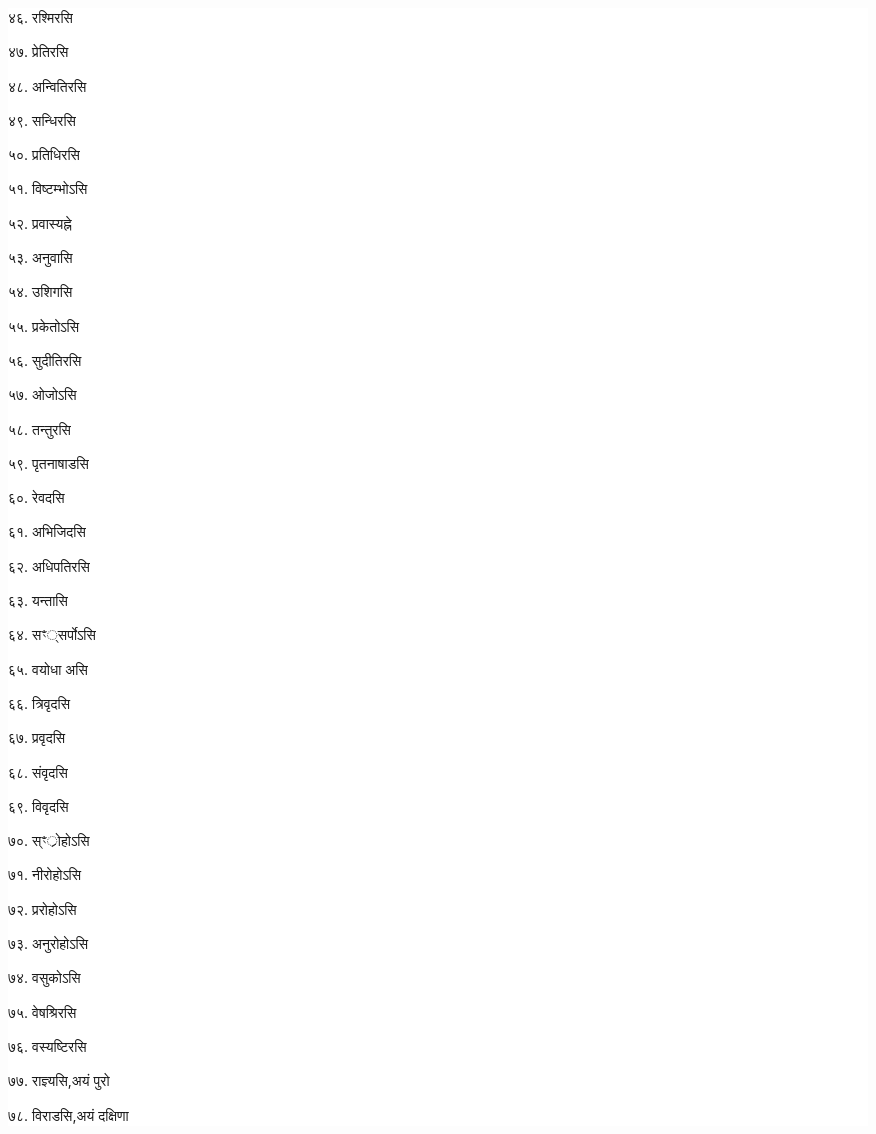 ४६. रश्मिरसि

४७. प्रेतिरसि

४८. अन्वितिरसि

४९. सन्धिरसि

५०. प्रतिधिरसि

५१. विष्टम्भोऽसि

५२. प्रवास्यह्ने

५३. अनुवासि

५४. उशिगसि

५५. प्रकेतोऽसि

५६. सुदीतिरसि

५७. ओजोऽसि

५८. तन्तुरसि

५९. पृतनाषाडसि

६०. रेवदसि

६१. अभिजिदसि

६२. अधिपतिरसि

६३. यन्तासि

६४. सꣳ्सर्पोऽसि

६५. वयोधा असि

६६. त्रिवृदसि

६७. प्रवृदसि

६८. संवृदसि

६९. विवृदसि

७०. स्ꣳ्रोहोऽसि

७१. नीरोहोऽसि

७२. प्ररोहोऽसि

७३. अनुरोहोऽसि

७४. वसुकोऽसि

७५. वेषश्रिरसि

७६. वस्यष्टिरसि

७७. राज्ञ्यसि,अयं पुरो

७८. विराडसि,अयं दक्षिणा
